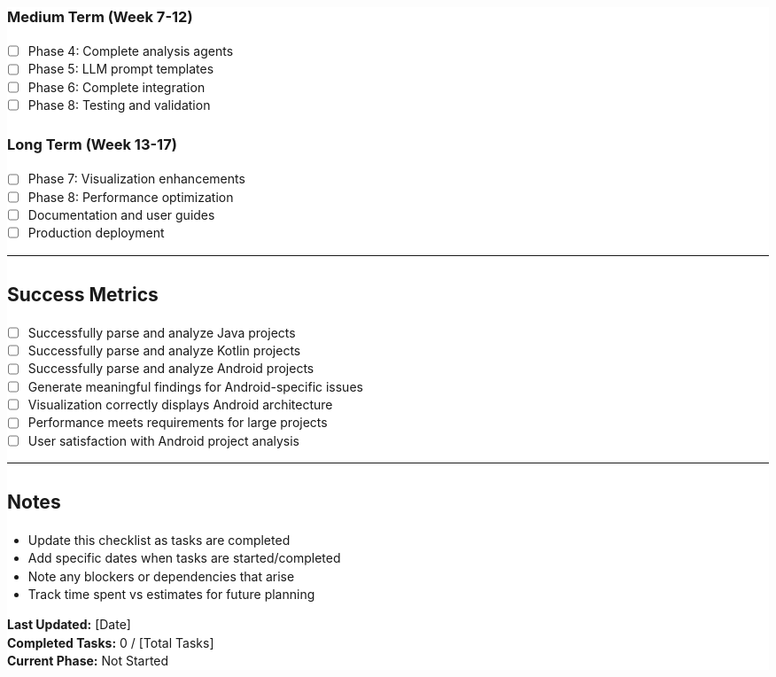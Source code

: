 ### Medium Term (Week 7-12)
- [ ] Phase 4: Complete analysis agents
- [ ] Phase 5: LLM prompt templates
- [ ] Phase 6: Complete integration
- [ ] Phase 8: Testing and validation

### Long Term (Week 13-17)
- [ ] Phase 7: Visualization enhancements
- [ ] Phase 8: Performance optimization
- [ ] Documentation and user guides
- [ ] Production deployment

---

## Success Metrics

- [ ] Successfully parse and analyze Java projects
- [ ] Successfully parse and analyze Kotlin projects  
- [ ] Successfully parse and analyze Android projects
- [ ] Generate meaningful findings for Android-specific issues
- [ ] Visualization correctly displays Android architecture
- [ ] Performance meets requirements for large projects
- [ ] User satisfaction with Android project analysis

---

## Notes

- Update this checklist as tasks are completed
- Add specific dates when tasks are started/completed
- Note any blockers or dependencies that arise
- Track time spent vs estimates for future planning

**Last Updated:** [Date]  
**Completed Tasks:** 0 / [Total Tasks]  
**Current Phase:** Not Started 